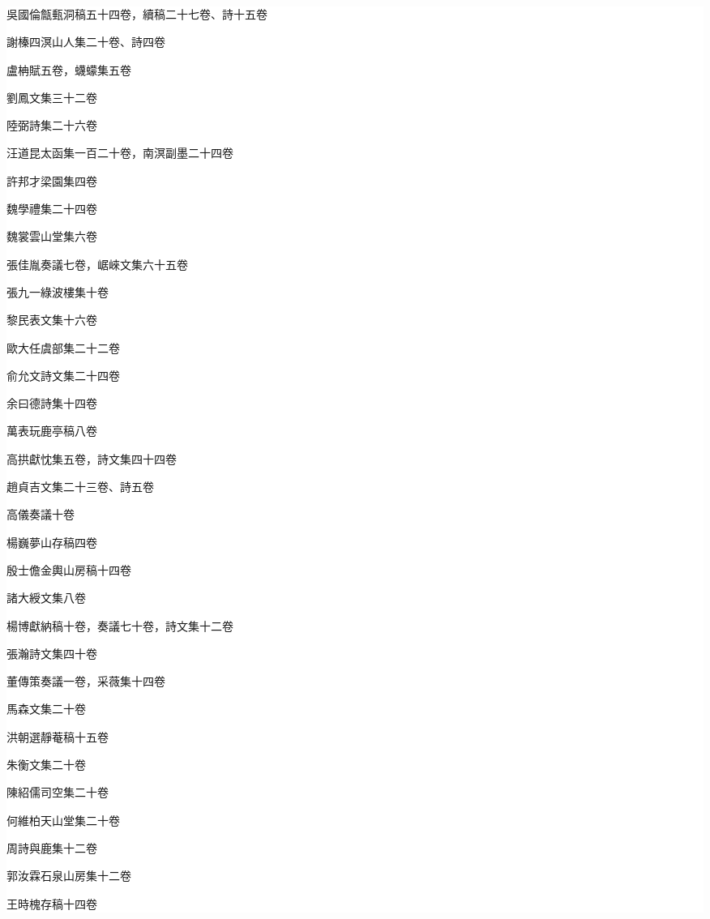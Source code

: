吳國倫甔甀洞稿五十四卷，續稿二十七卷、詩十五卷

謝榛四溟山人集二十卷、詩四卷

盧柟賦五卷，蠛蠓集五卷

劉鳳文集三十二卷

陸弼詩集二十六卷

汪道昆太函集一百二十卷，南溟副墨二十四卷

許邦才梁園集四卷

魏學禮集二十四卷

魏裳雲山堂集六卷

張佳胤奏議七卷，崌崍文集六十五卷

張九一綠波樓集十卷

黎民表文集十六卷

歐大任虞部集二十二卷

俞允文詩文集二十四卷

余曰德詩集十四卷

萬表玩鹿亭稿八卷

高拱獻忱集五卷，詩文集四十四卷

趙貞吉文集二十三卷、詩五卷

高儀奏議十卷

楊巍夢山存稿四卷

殷士儋金輿山房稿十四卷

諸大綬文集八卷

楊博獻納稿十卷，奏議七十卷，詩文集十二卷

張瀚詩文集四十卷

董傳策奏議一卷，采薇集十四卷

馬森文集二十卷

洪朝選靜菴稿十五卷

朱衡文集二十卷

陳紹儒司空集二十卷

何維柏天山堂集二十卷

周詩與鹿集十二卷

郭汝霖石泉山房集十二卷

王時槐存稿十四卷
